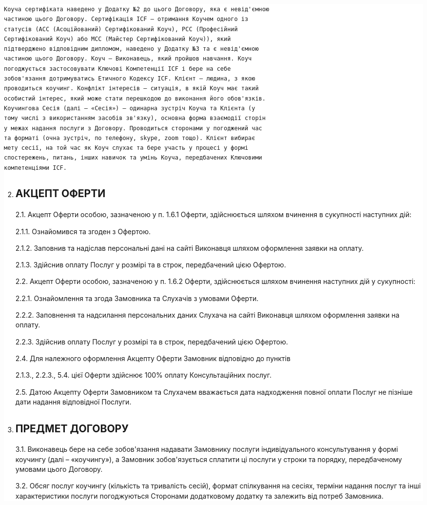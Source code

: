     Коуча сертифіката наведено у Додатку №2 до цього Договору, яка є невід'ємною
    частиною цього Договору. Сертифікація ICF – отримання Коучем одного із
    статусів (АСС (Асоційований) Сертифікований Коуч), PCC (Професійний
    Сертифікований Коуч) або МСС (Майстер Сертифікований Коуч)), який
    підтверджено відповідним дипломом, наведено у Додатку №3 та є невід'ємною
    частиною цього Договору. Коуч – Виконавець, який пройшов навчання. Коуч
    погоджується застосовувати Ключові Компетенції ICF і бере на себе
    зобов'язання дотримуватись Етичного Кодексу ICF. Клієнт – людина, з якою
    проводиться коучинг. Конфлікт інтересів – ситуація, в якій Коуч має такий
    особистий інтерес, який може стати перешкодою до виконання його обов'язків.
    Коучингова Сесія (далі – «Сесія») – одинарна зустріч Коуча та Клієнта (у
    тому числі з використанням засобів зв'язку), основна форма взаємодії сторін
    у межах надання послуги з Договору. Проводиться сторонами у погоджений час
    та форматі (очна зустріч, по телефону, skype, zoom тощо). Клієнт вибирає
    мету сесії, на той час як Коуч слухає та бере участь у процесі у формі
    спостережень, питань, інших навичок та умінь Коуча, передбачених Ключовими
    компетенціями ICF.

2.  ## АКЦЕПТ ОФЕРТИ

    2.1. Акцепт Оферти особою, зазначеною у п. 1.6.1 Оферти, здійснюється шляхом
    вчинення в сукупності наступних дій:

    2.1.1. Ознайомився та згоден з Офертою.

    2.1.2. Заповнив та надіслав персональні дані на сайті Виконавця шляхом
    оформлення заявки на оплату.

    2.1.3. Здійснив оплату Послуг у розмірі та в строк, передбачений цією
    Офертою.

    2.2. Акцепт Оферти особою, зазначеною у п. 1.6.2 Оферти, здійснюється шляхом
    вчинення наступних дій у сукупності:

    2.2.1. Ознайомлення та згода Замовника та Слухачів з умовами Оферти.

    2.2.2. Заповнення та надсилання персональних даних Слухача на сайті
    Виконавця шляхом оформлення заявки на оплату.

    2.2.3. Здійснив оплату Послуг у розмірі та в строк, передбачений цією
    Офертою.

    2.4. Для належного оформлення Акцепту Оферти Замовник відповідно до пунктів

    2.1.3., 2.2.3., 5.4. цієї Оферти здійснює 100% оплату Консультаційних
    послуг.

    2.5. Датою Акцепту Оферти Замовником та Слухачем вважається дата надходження
    повної оплати Послуг не пізніше дати надання відповідної Послуги.

3.  ## ПРЕДМЕТ ДОГОВОРУ

    3.1. Виконавець бере на себе зобов'язання надавати Замовнику послуги
    індивідуального консультування у формі коучингу (далі – «коучингу»), а
    Замовник зобов'язується сплатити ці послуги у строки та порядку,
    передбаченому умовами цього Договору.

    3.2. Обсяг послуг коучингу (кількість та тривалість сесій), формат
    спілкування на сесіях, терміни надання послуг та інші характеристики послуги
    погоджуються Сторонами додатковому додатку та залежить від потреб Замовника.
